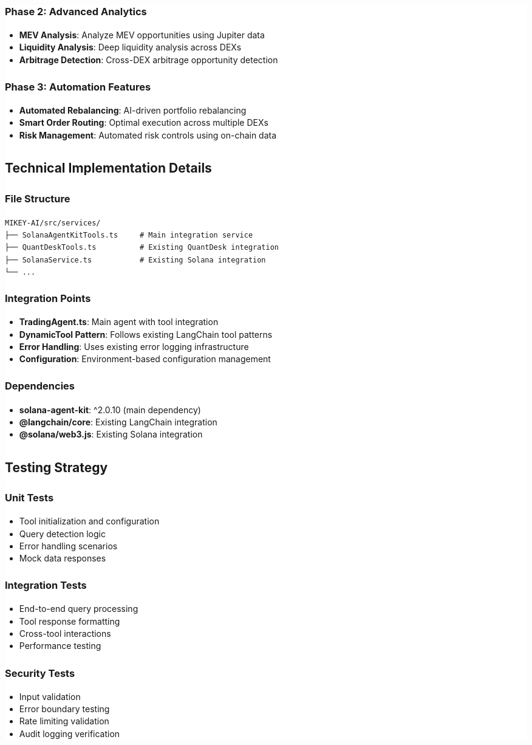 ### Phase 2: Advanced Analytics
- **MEV Analysis**: Analyze MEV opportunities using Jupiter data
- **Liquidity Analysis**: Deep liquidity analysis across DEXs
- **Arbitrage Detection**: Cross-DEX arbitrage opportunity detection

### Phase 3: Automation Features
- **Automated Rebalancing**: AI-driven portfolio rebalancing
- **Smart Order Routing**: Optimal execution across multiple DEXs
- **Risk Management**: Automated risk controls using on-chain data

## Technical Implementation Details

### File Structure
```
MIKEY-AI/src/services/
├── SolanaAgentKitTools.ts     # Main integration service
├── QuantDeskTools.ts          # Existing QuantDesk integration
├── SolanaService.ts           # Existing Solana integration
└── ...
```

### Integration Points
- **TradingAgent.ts**: Main agent with tool integration
- **DynamicTool Pattern**: Follows existing LangChain tool patterns
- **Error Handling**: Uses existing error logging infrastructure
- **Configuration**: Environment-based configuration management

### Dependencies
- **solana-agent-kit**: ^2.0.10 (main dependency)
- **@langchain/core**: Existing LangChain integration
- **@solana/web3.js**: Existing Solana integration

## Testing Strategy

### Unit Tests
- Tool initialization and configuration
- Query detection logic
- Error handling scenarios
- Mock data responses

### Integration Tests
- End-to-end query processing
- Tool response formatting
- Cross-tool interactions
- Performance testing

### Security Tests
- Input validation
- Error boundary testing
- Rate limiting validation
- Audit logging verification
